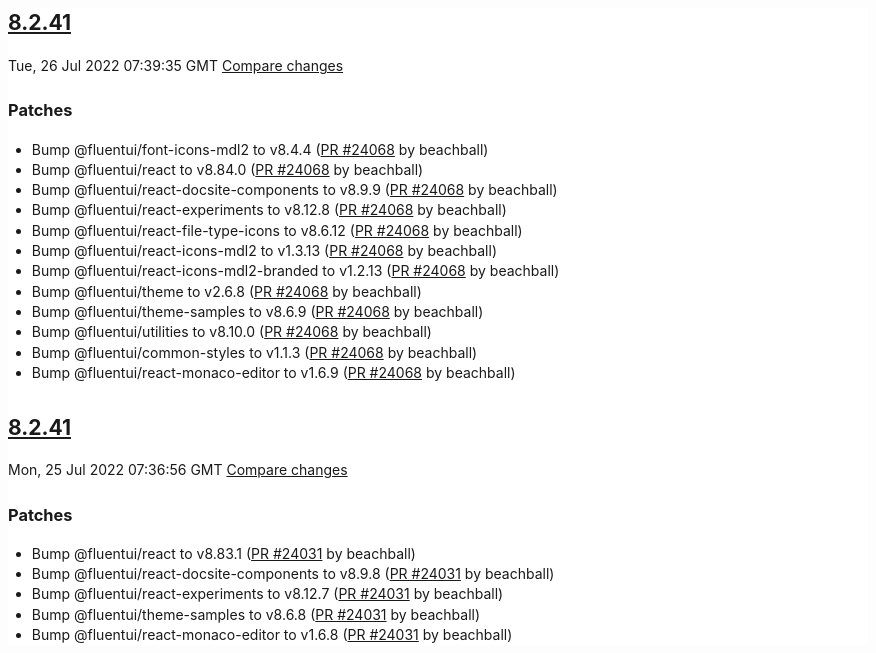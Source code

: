 ## [8.2.41](https://github.com/microsoft/fluentui/tree/@fluentui/public-docsite_v8.2.41)

Tue, 26 Jul 2022 07:39:35 GMT 
[Compare changes](https://github.com/microsoft/fluentui/compare/@fluentui/public-docsite_v8.2.41..@fluentui/public-docsite_v8.2.41)

### Patches

- Bump @fluentui/font-icons-mdl2 to v8.4.4 ([PR #24068](https://github.com/microsoft/fluentui/pull/24068) by beachball)
- Bump @fluentui/react to v8.84.0 ([PR #24068](https://github.com/microsoft/fluentui/pull/24068) by beachball)
- Bump @fluentui/react-docsite-components to v8.9.9 ([PR #24068](https://github.com/microsoft/fluentui/pull/24068) by beachball)
- Bump @fluentui/react-experiments to v8.12.8 ([PR #24068](https://github.com/microsoft/fluentui/pull/24068) by beachball)
- Bump @fluentui/react-file-type-icons to v8.6.12 ([PR #24068](https://github.com/microsoft/fluentui/pull/24068) by beachball)
- Bump @fluentui/react-icons-mdl2 to v1.3.13 ([PR #24068](https://github.com/microsoft/fluentui/pull/24068) by beachball)
- Bump @fluentui/react-icons-mdl2-branded to v1.2.13 ([PR #24068](https://github.com/microsoft/fluentui/pull/24068) by beachball)
- Bump @fluentui/theme to v2.6.8 ([PR #24068](https://github.com/microsoft/fluentui/pull/24068) by beachball)
- Bump @fluentui/theme-samples to v8.6.9 ([PR #24068](https://github.com/microsoft/fluentui/pull/24068) by beachball)
- Bump @fluentui/utilities to v8.10.0 ([PR #24068](https://github.com/microsoft/fluentui/pull/24068) by beachball)
- Bump @fluentui/common-styles to v1.1.3 ([PR #24068](https://github.com/microsoft/fluentui/pull/24068) by beachball)
- Bump @fluentui/react-monaco-editor to v1.6.9 ([PR #24068](https://github.com/microsoft/fluentui/pull/24068) by beachball)

## [8.2.41](https://github.com/microsoft/fluentui/tree/@fluentui/public-docsite_v8.2.41)

Mon, 25 Jul 2022 07:36:56 GMT 
[Compare changes](https://github.com/microsoft/fluentui/compare/@fluentui/public-docsite_v8.2.41..@fluentui/public-docsite_v8.2.41)

### Patches

- Bump @fluentui/react to v8.83.1 ([PR #24031](https://github.com/microsoft/fluentui/pull/24031) by beachball)
- Bump @fluentui/react-docsite-components to v8.9.8 ([PR #24031](https://github.com/microsoft/fluentui/pull/24031) by beachball)
- Bump @fluentui/react-experiments to v8.12.7 ([PR #24031](https://github.com/microsoft/fluentui/pull/24031) by beachball)
- Bump @fluentui/theme-samples to v8.6.8 ([PR #24031](https://github.com/microsoft/fluentui/pull/24031) by beachball)
- Bump @fluentui/react-monaco-editor to v1.6.8 ([PR #24031](https://github.com/microsoft/fluentui/pull/24031) by beachball)
